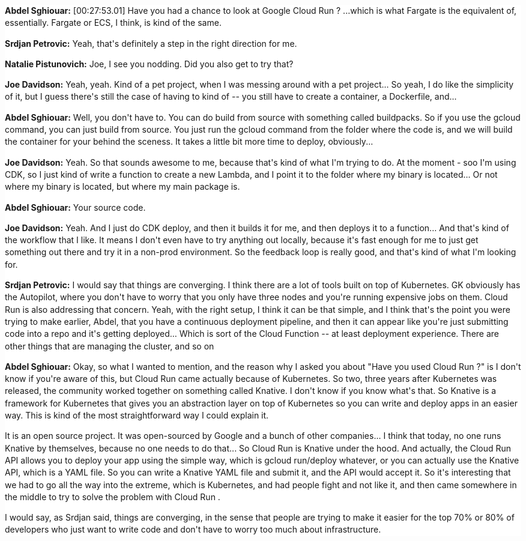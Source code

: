 **Abdel Sghiouar:** \[00:27:53.01\] Have you had a chance to look at Google Cloud Run ? ...which is what Fargate is the equivalent of, essentially. Fargate or ECS, I think, is kind of the same.

**Srdjan Petrovic:** Yeah, that's definitely a step in the right direction for me.

**Natalie Pistunovich:** Joe, I see you nodding. Did you also get to try that?

**Joe Davidson:** Yeah, yeah. Kind of a pet project, when I was messing around with a pet project... So yeah, I do like the simplicity of it, but I guess there's still the case of having to kind of -- you still have to create a container, a Dockerfile, and...

**Abdel Sghiouar:** Well, you don't have to. You can do build from source with something called buildpacks. So if you use the gcloud command, you can just build from source. You just run the gcloud command from the folder where the code is, and we will build the container for your behind the sceness. It takes a little bit more time to deploy, obviously...

**Joe Davidson:** Yeah. So that sounds awesome to me, because that's kind of what I'm trying to do. At the moment - soo I'm using CDK, so I just kind of write a function to create a new Lambda, and I point it to the folder where my binary is located... Or not where my binary is located, but where my main package is.

**Abdel Sghiouar:** Your source code.

**Joe Davidson:** Yeah. And I just do CDK deploy, and then it builds it for me, and then deploys it to a function... And that's kind of the workflow that I like. It means I don't even have to try anything out locally, because it's fast enough for me to just get something out there and try it in a non-prod environment. So the feedback loop is really good, and that's kind of what I'm looking for.

**Srdjan Petrovic:** I would say that things are converging. I think there are a lot of tools built on top of Kubernetes. GK obviously has the Autopilot, where you don't have to worry that you only have three nodes and you're running expensive jobs on them. Cloud Run is also addressing that concern. Yeah, with the right setup, I think it can be that simple, and I think that's the point you were trying to make earlier, Abdel, that you have a continuous deployment pipeline, and then it can appear like you're just submitting code into a repo and it's getting deployed... Which is sort of the Cloud Function -- at least deployment experience. There are other things that are managing the cluster, and so on

**Abdel Sghiouar:** Okay, so what I wanted to mention, and the reason why I asked you about "Have you used Cloud Run ?" is I don't know if you're aware of this, but Cloud Run came actually because of Kubernetes. So two, three years after Kubernetes was released, the community worked together on something called Knative. I don't know if you know what's that. So Knative is a framework for Kubernetes that gives you an abstraction layer on top of Kubernetes so you can write and deploy apps in an easier way. This is kind of the most straightforward way I could explain it.

It is an open source project. It was open-sourced by Google and a bunch of other companies... I think that today, no one runs Knative by themselves, because no one needs to do that... So Cloud Run is Knative under the hood. And actually, the Cloud Run API allows you to deploy your app using the simple way, which is gcloud run/deploy whatever, or you can actually use the Knative API, which is a YAML file. So you can write a Knative YAML file and submit it, and the API would accept it. So it's interesting that we had to go all the way into the extreme, which is Kubernetes, and had people fight and not like it, and then came somewhere in the middle to try to solve the problem with Cloud Run .

I would say, as Srdjan said, things are converging, in the sense that people are trying to make it easier for the top 70% or 80% of developers who just want to write code and don't have to worry too much about infrastructure.
